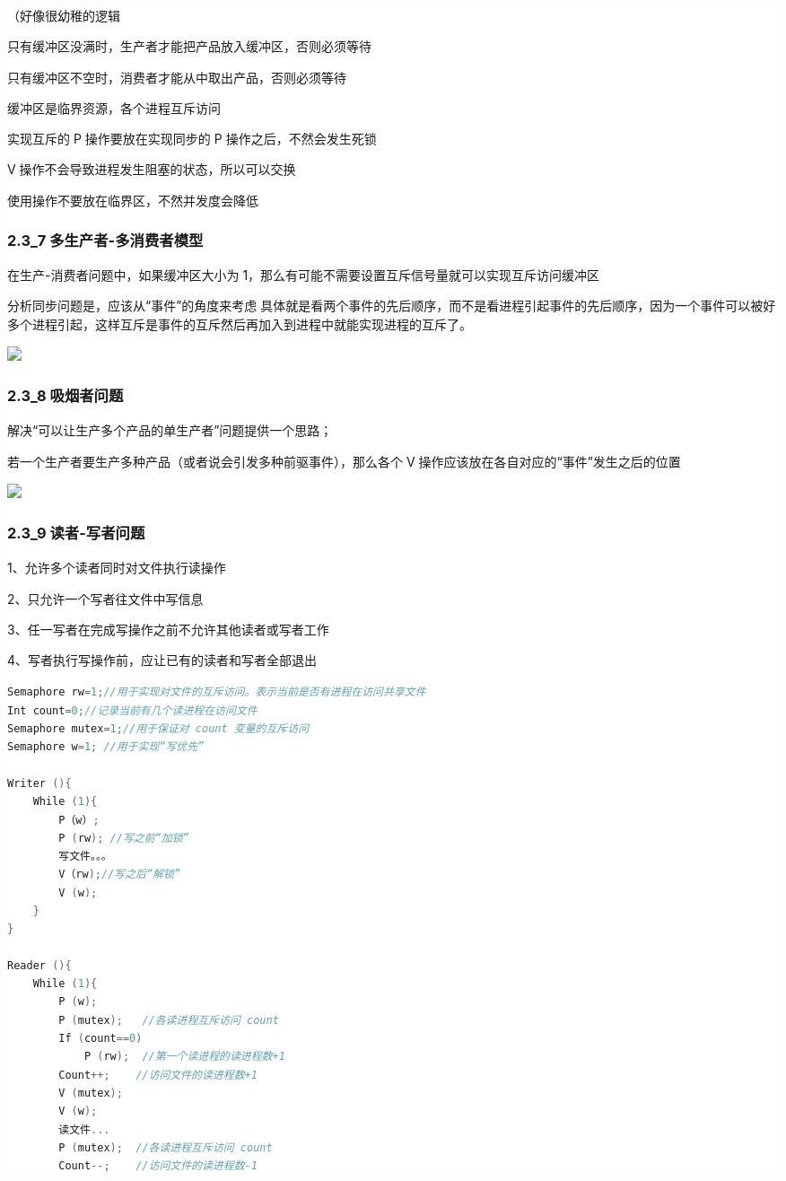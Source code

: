 （好像很幼稚的逻辑

只有缓冲区没满时，生产者才能把产品放入缓冲区，否则必须等待

只有缓冲区不空时，消费者才能从中取出产品，否则必须等待

缓冲区是临界资源，各个进程互斥访问

实现互斥的 P 操作要放在实现同步的 P 操作之后，不然会发生死锁

V 操作不会导致进程发生阻塞的状态，所以可以交换

使用操作不要放在临界区，不然并发度会降低

### 2.3_7 多生产者-多消费者模型

在生产-消费者问题中，如果缓冲区大小为 1，那么有可能不需要设置互斥信号量就可以实现互斥访问缓冲区

分析同步问题是，应该从“事件”的角度来考虑
具体就是看两个事件的先后顺序，而不是看进程引起事件的先后顺序，因为一个事件可以被好多个进程引起，这样互斥是事件的互斥然后再加入到进程中就能实现进程的互斥了。

![](https://user-images.githubusercontent.com/107924376/217731751-b89c6ff8-ea6c-4cb6-bfd8-e571913e9820.PNG)

### 2.3_8 吸烟者问题

解决“可以让生产多个产品的单生产者”问题提供一个思路；

若一个生产者要生产多种产品（或者说会引发多种前驱事件），那么各个 V 操作应该放在各自对应的“事件”发生之后的位置

![](https://user-images.githubusercontent.com/107924376/217739518-1c7cf427-a1ac-457e-9293-5d055ab60a6c.PNG)

### 2.3_9 读者-写者问题

1、允许多个读者同时对文件执行读操作

2、只允许一个写者往文件中写信息

3、任一写者在完成写操作之前不允许其他读者或写者工作

4、写者执行写操作前，应让已有的读者和写者全部退出

```c
Semaphore rw=1;//用于实现对文件的互斥访问。表示当前是否有进程在访问共享文件
Int count=0;//记录当前有几个读进程在访问文件
Semaphore mutex=1;//用于保证对 count 变量的互斥访问
Semaphore w=1; //用于实现“写优先”
    
Writer (){
    While (1){
        P（w）;
        P (rw); //写之前“加锁”
        写文件。。。
        V（rw);//写之后“解锁”
    	V (w);
    }
}

Reader (){
    While (1){
        P (w);
	    P (mutex);   //各读进程互斥访问 count
        If (count==0) 
            P (rw);  //第一个读进程的读进程数+1
        Count++;	//访问文件的读进程数+1
        V (mutex);	
        V (w);
        读文件...
        P (mutex);	//各读进程互斥访问 count
        Count--;	//访问文件的读进程数-1
```